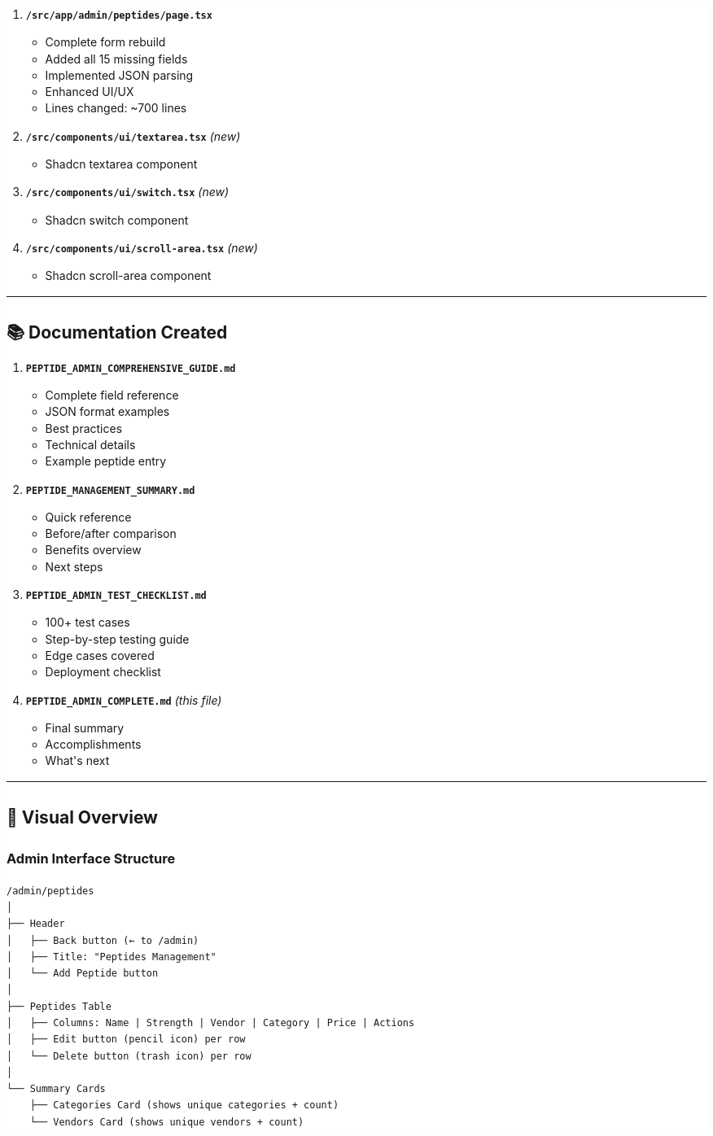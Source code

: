 1. **`/src/app/admin/peptides/page.tsx`**
   - Complete form rebuild
   - Added all 15 missing fields
   - Implemented JSON parsing
   - Enhanced UI/UX
   - Lines changed: ~700 lines

2. **`/src/components/ui/textarea.tsx`** *(new)*
   - Shadcn textarea component

3. **`/src/components/ui/switch.tsx`** *(new)*
   - Shadcn switch component

4. **`/src/components/ui/scroll-area.tsx`** *(new)*
   - Shadcn scroll-area component

---

## 📚 Documentation Created

1. **`PEPTIDE_ADMIN_COMPREHENSIVE_GUIDE.md`**
   - Complete field reference
   - JSON format examples
   - Best practices
   - Technical details
   - Example peptide entry

2. **`PEPTIDE_MANAGEMENT_SUMMARY.md`**
   - Quick reference
   - Before/after comparison
   - Benefits overview
   - Next steps

3. **`PEPTIDE_ADMIN_TEST_CHECKLIST.md`**
   - 100+ test cases
   - Step-by-step testing guide
   - Edge cases covered
   - Deployment checklist

4. **`PEPTIDE_ADMIN_COMPLETE.md`** *(this file)*
   - Final summary
   - Accomplishments
   - What's next

---

## 🎨 Visual Overview

### Admin Interface Structure

```
/admin/peptides
│
├── Header
│   ├── Back button (← to /admin)
│   ├── Title: "Peptides Management"
│   └── Add Peptide button
│
├── Peptides Table
│   ├── Columns: Name | Strength | Vendor | Category | Price | Actions
│   ├── Edit button (pencil icon) per row
│   └── Delete button (trash icon) per row
│
└── Summary Cards
    ├── Categories Card (shows unique categories + count)
    └── Vendors Card (shows unique vendors + count)
```